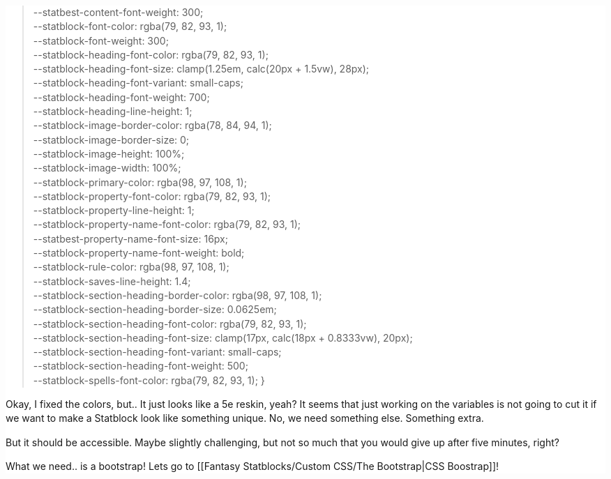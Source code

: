 > --statbest-content-font-weight: 300;  
> --statblock-font-color: rgba(79, 82, 93, 1);  
> --statblock-font-weight: 300;  
> --statblock-heading-font-color: rgba(79, 82, 93, 1);  
> --statblock-heading-font-size: clamp(1.25em, calc(20px + 1.5vw), 28px);  
> --statblock-heading-font-variant: small-caps;  
> --statblock-heading-font-weight: 700;  
> --statblock-heading-line-height: 1;  
> --statblock-image-border-color: rgba(78, 84, 94, 1);  
> --statblock-image-border-size: 0;  
> --statblock-image-height: 100%;  
> --statblock-image-width: 100%;  
> --statblock-primary-color: rgba(98, 97, 108, 1);  
> --statblock-property-font-color: rgba(79, 82, 93, 1);  
> --statblock-property-line-height: 1;  
> --statblock-property-name-font-color: rgba(79, 82, 93, 1);  
> --statbest-property-name-font-size: 16px;  
> --statblock-property-name-font-weight: bold;  
> --statblock-rule-color: rgba(98, 97, 108, 1);  
> --statblock-saves-line-height: 1.4;  
> --statblock-section-heading-border-color: rgba(98, 97, 108, 1);  
> --statblock-section-heading-border-size: 0.0625em;  
> --statblock-section-heading-font-color: rgba(79, 82, 93, 1);  
> --statblock-section-heading-font-size: clamp(17px, calc(18px + 0.8333vw), 20px);  
> --statblock-section-heading-font-variant: small-caps;  
> --statblock-section-heading-font-weight: 500;  
> --statblock-spells-font-color: rgba(79, 82, 93, 1);
> }
> ```
> 

Okay, I fixed the colors, but.. It just looks like a 5e reskin, yeah? It seems that just working on the variables is not going to cut it if we want to make a Statblock look like something unique. No, we need something else. Something extra. 

But it should be accessible. Maybe slightly challenging, but not so much that you would give up after five minutes, right?

What we need.. is a bootstrap! Lets go to [[Fantasy Statblocks/Custom CSS/The Bootstrap|CSS Boostrap]]!






